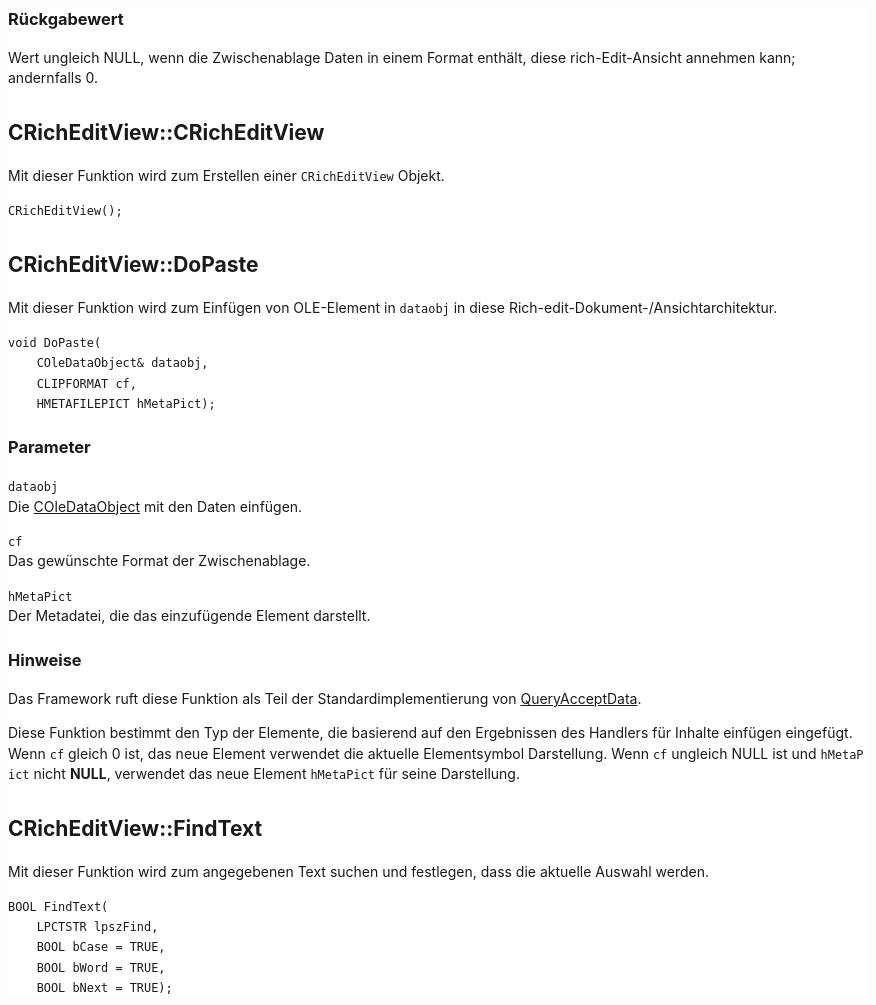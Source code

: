 ### <a name="return-value"></a>Rückgabewert  
 Wert ungleich NULL, wenn die Zwischenablage Daten in einem Format enthält, diese rich-Edit-Ansicht annehmen kann; andernfalls 0.  
  
##  <a name="cricheditview"></a>  CRichEditView::CRichEditView  
 Mit dieser Funktion wird zum Erstellen einer `CRichEditView` Objekt.  
  
```  
CRichEditView();
```  
  
##  <a name="dopaste"></a>  CRichEditView::DoPaste  
 Mit dieser Funktion wird zum Einfügen von OLE-Element in `dataobj` in diese Rich-edit-Dokument-/Ansichtarchitektur.  
  
```  
void DoPaste(
    COleDataObject& dataobj,  
    CLIPFORMAT cf,  
    HMETAFILEPICT hMetaPict);
```  
  
### <a name="parameters"></a>Parameter  
 `dataobj`  
 Die [COleDataObject](../../mfc/reference/coledataobject-class.md) mit den Daten einfügen.  
  
 `cf`  
 Das gewünschte Format der Zwischenablage.  
  
 `hMetaPict`  
 Der Metadatei, die das einzufügende Element darstellt.  
  
### <a name="remarks"></a>Hinweise  
 Das Framework ruft diese Funktion als Teil der Standardimplementierung von [QueryAcceptData](#queryacceptdata).  
  
 Diese Funktion bestimmt den Typ der Elemente, die basierend auf den Ergebnissen des Handlers für Inhalte einfügen eingefügt. Wenn `cf` gleich 0 ist, das neue Element verwendet die aktuelle Elementsymbol Darstellung. Wenn `cf` ungleich NULL ist und `hMetaPict` nicht **NULL**, verwendet das neue Element `hMetaPict` für seine Darstellung.  
  
##  <a name="findtext"></a>  CRichEditView::FindText  
 Mit dieser Funktion wird zum angegebenen Text suchen und festlegen, dass die aktuelle Auswahl werden.  
  
```  
BOOL FindText(
    LPCTSTR lpszFind,  
    BOOL bCase = TRUE,  
    BOOL bWord = TRUE,  
    BOOL bNext = TRUE);
```  
  